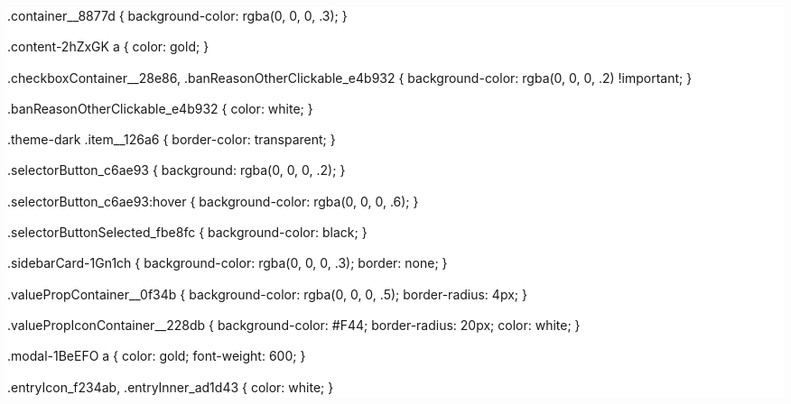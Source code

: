 .container__8877d {
    background-color: rgba(0, 0, 0, .3);
}

.content-2hZxGK a {
    color: gold;
}

.checkboxContainer__28e86,
.banReasonOtherClickable_e4b932 {
    background-color: rgba(0, 0, 0, .2) !important;
}

.banReasonOtherClickable_e4b932 {
    color: white;
}

.theme-dark .item__126a6 {
    border-color: transparent;
}

.selectorButton_c6ae93 {
    background: rgba(0, 0, 0, .2);
}

.selectorButton_c6ae93:hover {
    background-color: rgba(0, 0, 0, .6);
}

.selectorButtonSelected_fbe8fc {
    background-color: black;
}

.sidebarCard-1Gn1ch {
    background-color: rgba(0, 0, 0, .3);
    border: none;
}

.valuePropContainer__0f34b {
    background-color: rgba(0, 0, 0, .5);
    border-radius: 4px;
}

.valuePropIconContainer__228db {
    background-color: #F44;
    border-radius: 20px;
    color: white;
}

.modal-1BeEFO a {
    color: gold;
    font-weight: 600;
}

.entryIcon_f234ab,
.entryInner_ad1d43 {
    color: white;
}
